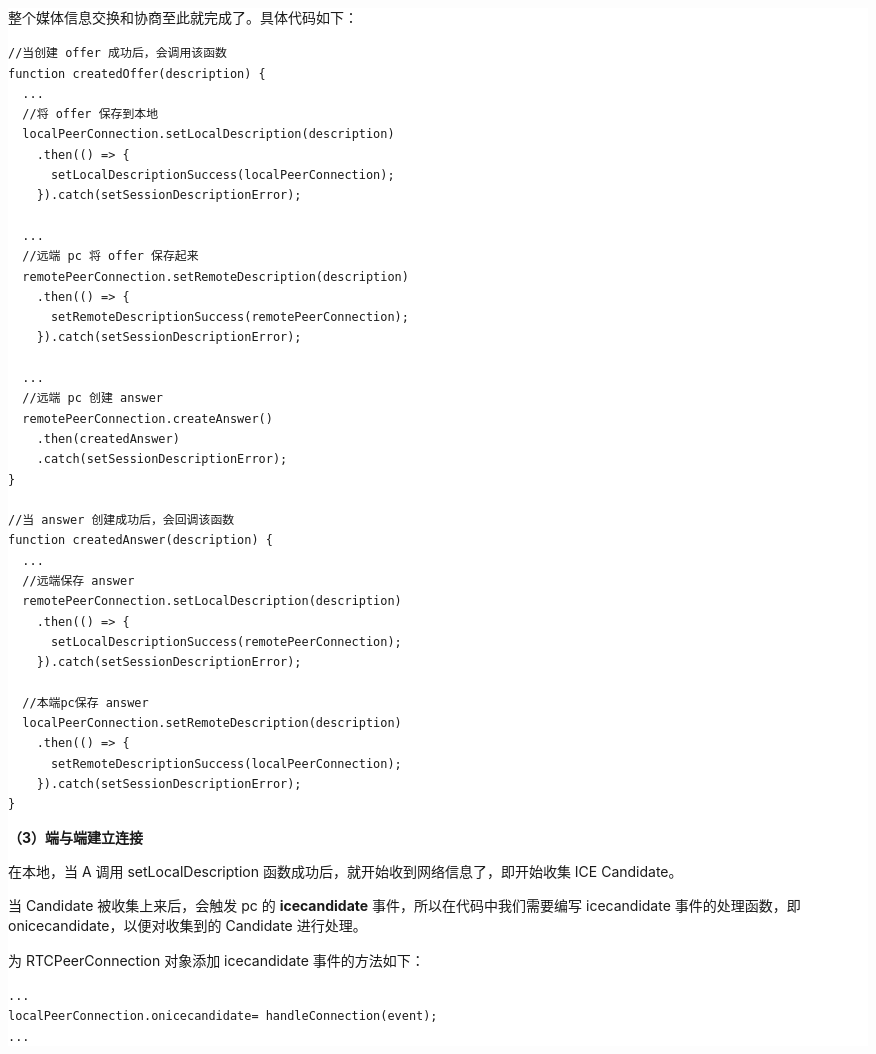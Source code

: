 

整个媒体信息交换和协商至此就完成了。具体代码如下：

```
//当创建 offer 成功后，会调用该函数
function createdOffer(description) {
  ...
  //将 offer 保存到本地
  localPeerConnection.setLocalDescription(description)
    .then(() => {
      setLocalDescriptionSuccess(localPeerConnection);
    }).catch(setSessionDescriptionError);

  ...
  //远端 pc 将 offer 保存起来
  remotePeerConnection.setRemoteDescription(description)
    .then(() => {
      setRemoteDescriptionSuccess(remotePeerConnection);
    }).catch(setSessionDescriptionError);

  ...
  //远端 pc 创建 answer
  remotePeerConnection.createAnswer()
    .then(createdAnswer)
    .catch(setSessionDescriptionError);
}

//当 answer 创建成功后，会回调该函数 
function createdAnswer(description) {
  ...
  //远端保存 answer
  remotePeerConnection.setLocalDescription(description)
    .then(() => {
      setLocalDescriptionSuccess(remotePeerConnection);
    }).catch(setSessionDescriptionError);

  //本端pc保存 answer
  localPeerConnection.setRemoteDescription(description)
    .then(() => {
      setRemoteDescriptionSuccess(localPeerConnection);
    }).catch(setSessionDescriptionError);
}
```

**（3）端与端建立连接**

在本地，当 A 调用 setLocalDescription 函数成功后，就开始收到网络信息了，即开始收集 ICE Candidate。

当 Candidate 被收集上来后，会触发 pc 的 **icecandidate** 事件，所以在代码中我们需要编写 icecandidate 事件的处理函数，即onicecandidate，以便对收集到的 Candidate 进行处理。

为 RTCPeerConnection 对象添加 icecandidate 事件的方法如下：

```
...
localPeerConnection.onicecandidate= handleConnection(event); 
...
```
